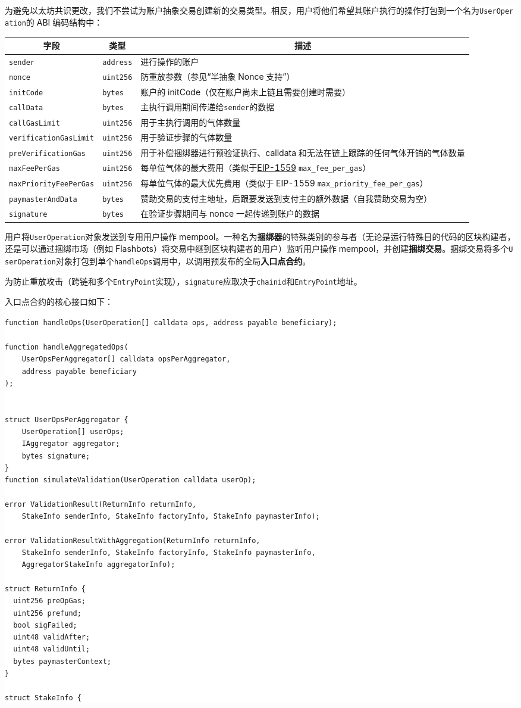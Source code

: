 为避免以太坊共识更改，我们不尝试为账户抽象交易创建新的交易类型。相反，用户将他们希望其账户执行的操作打包到一个名为`UserOperation`的 ABI 编码结构中：

| 字段 | 类型 | 描述
| - | - | - |
| `sender` | `address` | 进行操作的账户
| `nonce` | `uint256` | 防重放参数（参见“半抽象 Nonce 支持”）
| `initCode` | `bytes` | 账户的 initCode（仅在账户尚未上链且需要创建时需要）
| `callData` | `bytes` | 主执行调用期间传递给`sender`的数据
| `callGasLimit` | `uint256` | 用于主执行调用的气体数量
| `verificationGasLimit` | `uint256` | 用于验证步骤的气体数量
| `preVerificationGas` | `uint256` | 用于补偿捆绑器进行预验证执行、calldata 和无法在链上跟踪的任何气体开销的气体数量
| `maxFeePerGas` | `uint256` | 每单位气体的最大费用（类似于[EIP-1559](./eip-1559.md) `max_fee_per_gas`）
| `maxPriorityFeePerGas` | `uint256` | 每单位气体的最大优先费用（类似于 EIP-1559 `max_priority_fee_per_gas`）
| `paymasterAndData` | `bytes` | 赞助交易的支付主地址，后跟要发送到支付主的额外数据（自我赞助交易为空）
| `signature` | `bytes` | 在验证步骤期间与 nonce 一起传递到账户的数据

用户将`UserOperation`对象发送到专用用户操作 mempool。一种名为**捆绑器**的特殊类别的参与者（无论是运行特殊目的代码的区块构建者，还是可以通过捆绑市场（例如 Flashbots）将交易中继到区块构建者的用户）监听用户操作 mempool，并创建**捆绑交易**。捆绑交易将多个`UserOperation`对象打包到单个`handleOps`调用中，以调用预发布的全局**入口点合约**。

为防止重放攻击（跨链和多个`EntryPoint`实现），`signature`应取决于`chainid`和`EntryPoint`地址。

入口点合约的核心接口如下：

```solidity
function handleOps(UserOperation[] calldata ops, address payable beneficiary);

function handleAggregatedOps(
    UserOpsPerAggregator[] calldata opsPerAggregator,
    address payable beneficiary
);

    
struct UserOpsPerAggregator {
    UserOperation[] userOps;
    IAggregator aggregator;
    bytes signature;
}
function simulateValidation(UserOperation calldata userOp);

error ValidationResult(ReturnInfo returnInfo,
    StakeInfo senderInfo, StakeInfo factoryInfo, StakeInfo paymasterInfo);

error ValidationResultWithAggregation(ReturnInfo returnInfo,
    StakeInfo senderInfo, StakeInfo factoryInfo, StakeInfo paymasterInfo,
    AggregatorStakeInfo aggregatorInfo);

struct ReturnInfo {
  uint256 preOpGas;
  uint256 prefund;
  bool sigFailed;
  uint48 validAfter;
  uint48 validUntil;
  bytes paymasterContext;
}

struct StakeInfo {
```